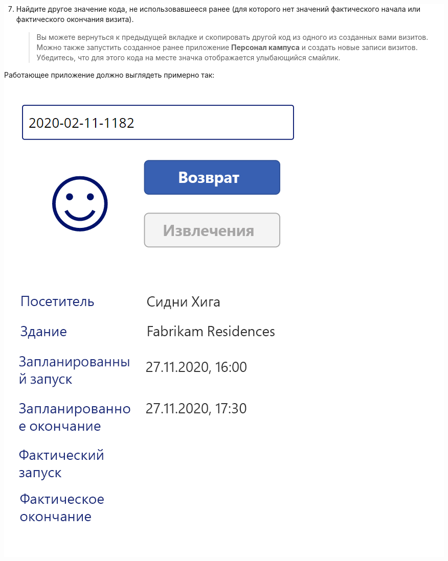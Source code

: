 7. Найдите другое значение кода, не использовавшееся ранее (для которого нет значений фактического начала или фактического окончания визита). 

    > Вы можете вернуться к предыдущей вкладке и скопировать другой код из одного из созданных вами визитов. Можно также запустить созданное ранее приложение **Персонал кампуса** и создать новые записи визитов. Убедитесь, что для этого кода на месте значка отображается улыбающийся смайлик.

Работающее приложение должно выглядеть примерно так:

![Холст работающего приложения для службы охраны](media/3-canvas-app-running.png)
